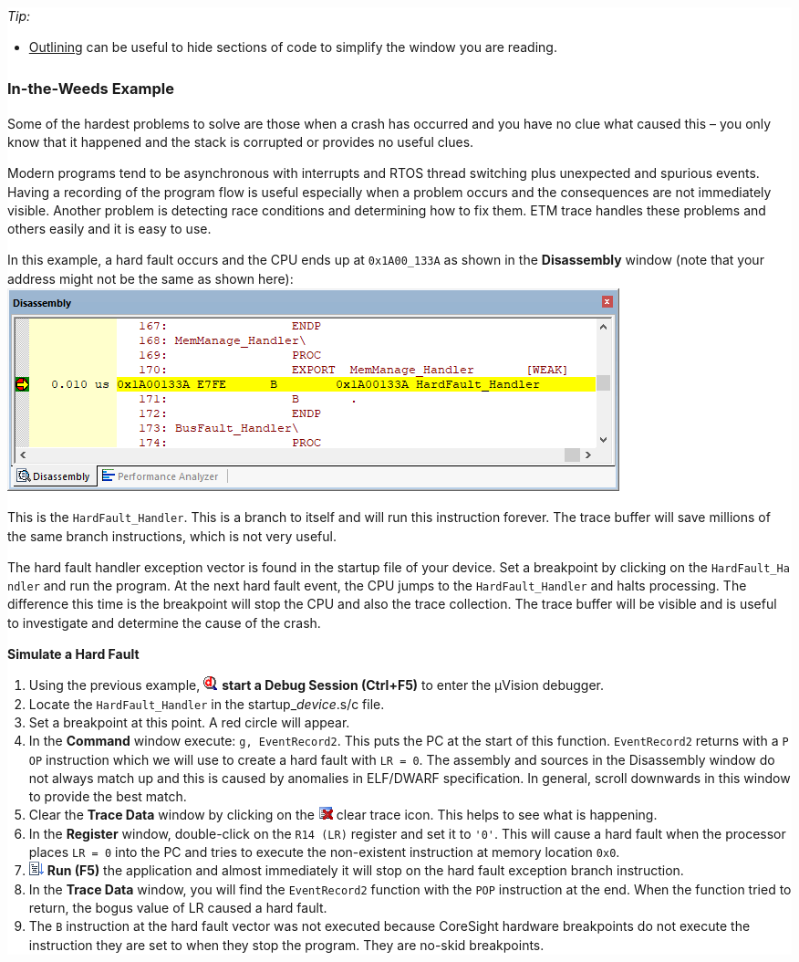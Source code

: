 *Tip:*

- [Outlining](https://www.keil.com/support/man/docs/uv4/uv4_ui_outline.htm) can be useful to hide sections of code to simplify the window you are reading.

### In-the-Weeds Example

Some of the hardest problems to solve are those when a crash has occurred and you have no clue what caused this – you only know that it happened and the stack is corrupted or provides no useful clues.

Modern programs tend to be asynchronous with interrupts and RTOS thread switching plus unexpected and spurious events. Having a recording of the program flow is useful especially when a problem occurs and the consequences are not immediately visible. Another problem is detecting race conditions and determining how to fix them. ETM trace handles these problems and others easily and it is easy to use.

In this example, a hard fault occurs and the CPU ends up at `0x1A00_133A` as shown in the **Disassembly** window (note that your address might not be the same as shown here):  
![Hard Fault Handler](./images/hard_fault_handler.png)

This is the `HardFault_Handler`. This is a branch to itself and will run this instruction forever. The trace buffer will save millions of the same branch instructions, which is not very useful.

The hard fault handler exception vector is found in the startup file of your device. Set a breakpoint by clicking on the `HardFault_Handler` and run the program. At the next hard fault event, the CPU jumps to the `HardFault_Handler` and halts processing. The difference this time is the breakpoint will stop the CPU and also the trace collection. The trace buffer will be visible and is useful to investigate and determine the cause of the crash.

**Simulate a Hard Fault**

1. Using the previous example, ![Start/Stop Debug](./images/b_uv4_debug.png) **start a Debug Session (Ctrl+F5)** to enter the µVision debugger.
2. Locate the `HardFault_Handler` in the startup_*device*.s/c file.
3. Set a breakpoint at this point. A red circle will appear.
4. In the **Command** window execute: `g, EventRecord2`. This puts the PC at the start of this function. `EventRecord2` returns with a `POP` instruction which we will use to create a hard fault with `LR = 0`. The assembly and sources in the Disassembly window do not always match up and this is caused by anomalies in ELF/DWARF specification. In general, scroll downwards in this window to provide the best match.
6. Clear the **Trace Data** window by clicking on the ![Clear trace](./images/b_uv4_er_killall.png) clear trace icon. This helps to see what is happening.
7. In the **Register** window, double-click on the `R14 (LR)` register and set it to `'0'`. This will cause a hard fault when the processor places `LR = 0` into the PC and tries to execute the non-existent instruction at memory location `0x0`.
8. ![Run](./images/b_uv4_run.png) **Run (F5)** the application and almost immediately it will stop on the hard fault exception branch instruction.
9. In the **Trace Data** window, you will find the `EventRecord2` function with the `POP` instruction at the end. When the function tried to return, the bogus value of LR caused a hard fault.
1. The `B` instruction at the hard fault vector was not executed because CoreSight hardware breakpoints do not execute the instruction they are set to when they stop the program. They are no-skid breakpoints.